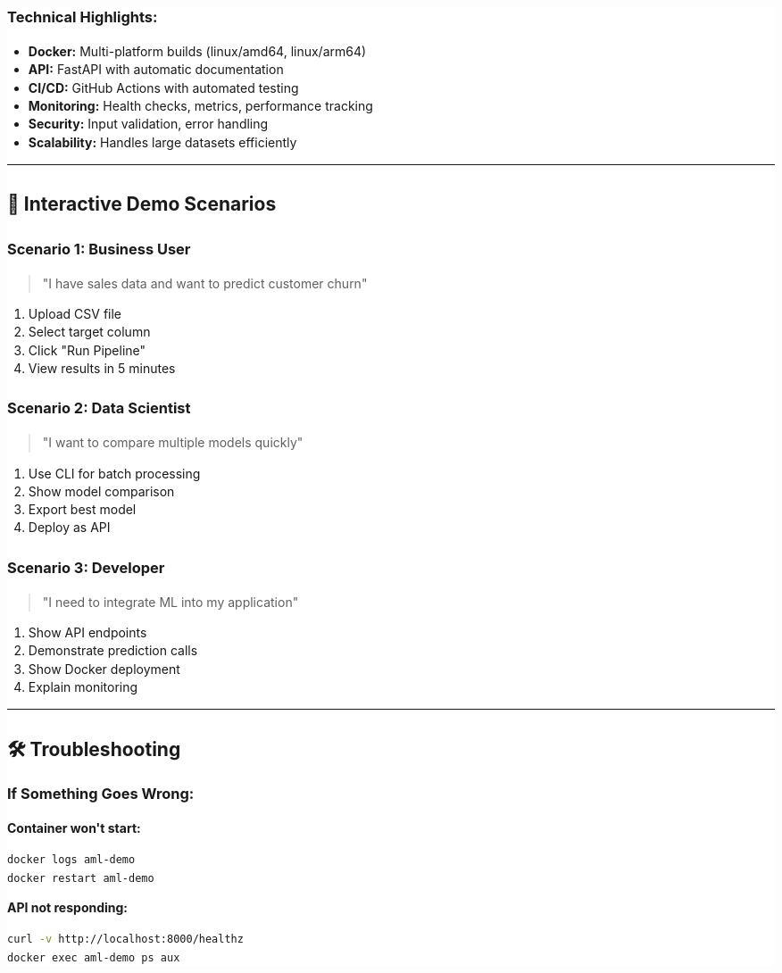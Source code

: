 ### **Technical Highlights:**
- **Docker:** Multi-platform builds (linux/amd64, linux/arm64)
- **API:** FastAPI with automatic documentation
- **CI/CD:** GitHub Actions with automated testing
- **Monitoring:** Health checks, metrics, performance tracking
- **Security:** Input validation, error handling
- **Scalability:** Handles large datasets efficiently

---

## 🎪 **Interactive Demo Scenarios**

### **Scenario 1: Business User**
> "I have sales data and want to predict customer churn"
1. Upload CSV file
2. Select target column
3. Click "Run Pipeline"
4. View results in 5 minutes

### **Scenario 2: Data Scientist**
> "I want to compare multiple models quickly"
1. Use CLI for batch processing
2. Show model comparison
3. Export best model
4. Deploy as API

### **Scenario 3: Developer**
> "I need to integrate ML into my application"
1. Show API endpoints
2. Demonstrate prediction calls
3. Show Docker deployment
4. Explain monitoring

---

## 🛠️ **Troubleshooting**

### **If Something Goes Wrong:**

**Container won't start:**
```bash
docker logs aml-demo
docker restart aml-demo
```

**API not responding:**
```bash
curl -v http://localhost:8000/healthz
docker exec aml-demo ps aux
```
